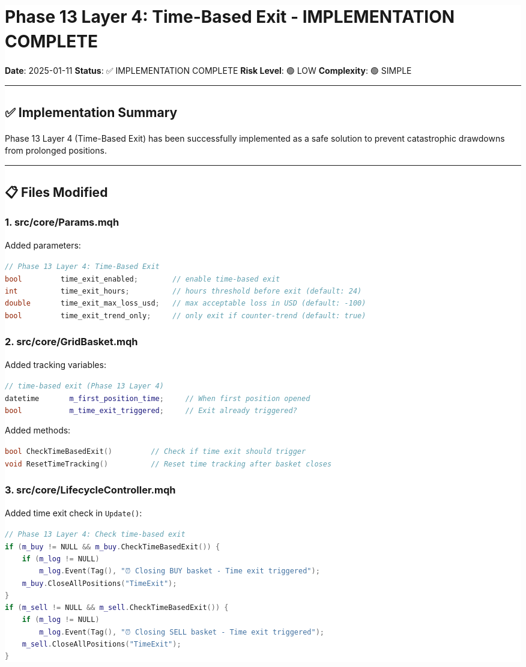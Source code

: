 # Phase 13 Layer 4: Time-Based Exit - IMPLEMENTATION COMPLETE

**Date**: 2025-01-11
**Status**: ✅ IMPLEMENTATION COMPLETE
**Risk Level**: 🟢 LOW
**Complexity**: 🟢 SIMPLE

---

## ✅ **Implementation Summary**

Phase 13 Layer 4 (Time-Based Exit) has been successfully implemented as a safe solution to prevent catastrophic drawdowns from prolonged positions.

---

## 📋 **Files Modified**

### **1. src/core/Params.mqh**
Added parameters:
```cpp
// Phase 13 Layer 4: Time-Based Exit
bool         time_exit_enabled;        // enable time-based exit
int          time_exit_hours;          // hours threshold before exit (default: 24)
double       time_exit_max_loss_usd;   // max acceptable loss in USD (default: -100)
bool         time_exit_trend_only;     // only exit if counter-trend (default: true)
```

### **2. src/core/GridBasket.mqh**
Added tracking variables:
```cpp
// time-based exit (Phase 13 Layer 4)
datetime       m_first_position_time;     // When first position opened
bool           m_time_exit_triggered;     // Exit already triggered?
```

Added methods:
```cpp
bool CheckTimeBasedExit()         // Check if time exit should trigger
void ResetTimeTracking()          // Reset time tracking after basket closes
```

### **3. src/core/LifecycleController.mqh**
Added time exit check in `Update()`:
```cpp
// Phase 13 Layer 4: Check time-based exit
if (m_buy != NULL && m_buy.CheckTimeBasedExit()) {
    if (m_log != NULL)
        m_log.Event(Tag(), "⏰ Closing BUY basket - Time exit triggered");
    m_buy.CloseAllPositions("TimeExit");
}
if (m_sell != NULL && m_sell.CheckTimeBasedExit()) {
    if (m_log != NULL)
        m_log.Event(Tag(), "⏰ Closing SELL basket - Time exit triggered");
    m_sell.CloseAllPositions("TimeExit");
}
```
